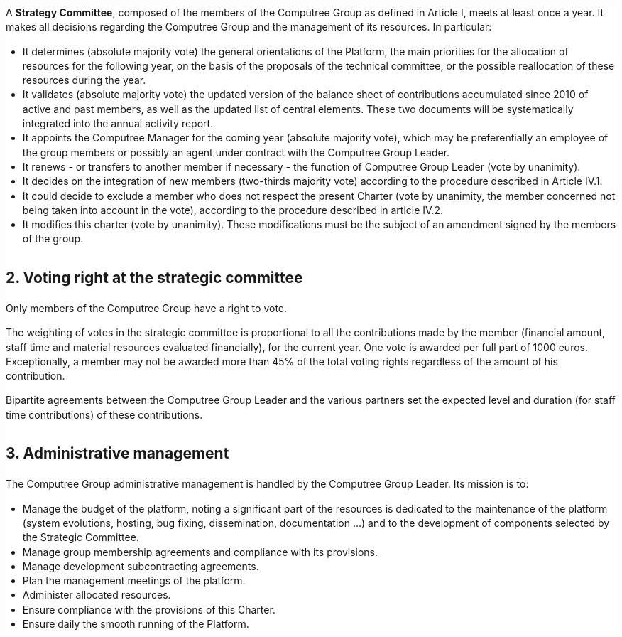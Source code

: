 A **Strategy Committee**, composed of the members of the Computree Group
as defined in Article I, meets at least once a year. It makes all
decisions regarding the Computree Group and the management of its
resources. In particular:

  - It determines (absolute majority vote) the general orientations of
    the Platform, the main priorities for the allocation of resources
    for the following year, on the basis of the proposals of the
    technical committee, or the possible reallocation of these resources
    during the year.
  - It validates (absolute majority vote) the updated version of the
    balance sheet of contributions accumulated since 2010 of active and
    past members, as well as the updated list of central elements. These
    two documents will be systematically integrated into the annual
    activity report.
  - It appoints the Computree Manager for the coming year (absolute
    majority vote), which may be preferentially an employee of the group
    members or possibly an agent under contract with the Computree Group
    Leader.
  - It renews - or transfers to another member if necessary - the
    function of Computree Group Leader (vote by unanimity).
  - It decides on the integration of new members (two-thirds majority
    vote) according to the procedure described in Article IV.1.
  - It could decide to exclude a member who does not respect the present
    Charter (vote by unanimity, the member concerned not being taken
    into account in the vote), according to the procedure described in
    article IV.2.
  - It modifies this charter (vote by unanimity). These modifications
    must be the subject of an amendment signed by the members of the
    group.

## 2\. Voting right at the strategic committee

Only members of the Computree Group have a right to vote.

The weighting of votes in the strategic committee is proportional to all
the contributions made by the member (financial amount, staff time and
material resources evaluated financially), for the current year. One
vote is awarded per full part of 1000 euros. Exceptionally, a member may
not be awarded more than 45% of the total voting rights regardless of
the amount of his contribution.

Bipartite agreements between the Computree Group Leader and the various
partners set the expected level and duration (for staff time
contributions) of these contributions.

## 3\. Administrative management

The Computree Group administrative management is handled by the
Computree Group Leader. Its mission is to:

  - Manage the budget of the platform, noting a significant part of the
    resources is dedicated to the maintenance of the platform (system
    evolutions, hosting, bug fixing, dissemination, documentation …) and
    to the development of components selected by the Strategic
    Committee.
  - Manage group membership agreements and compliance with its
    provisions.
  - Manage development subcontracting agreements.
  - Plan the management meetings of the platform.
  - Administer allocated resources.
  - Ensure compliance with the provisions of this Charter.
  - Ensure daily the smooth running of the Platform.

